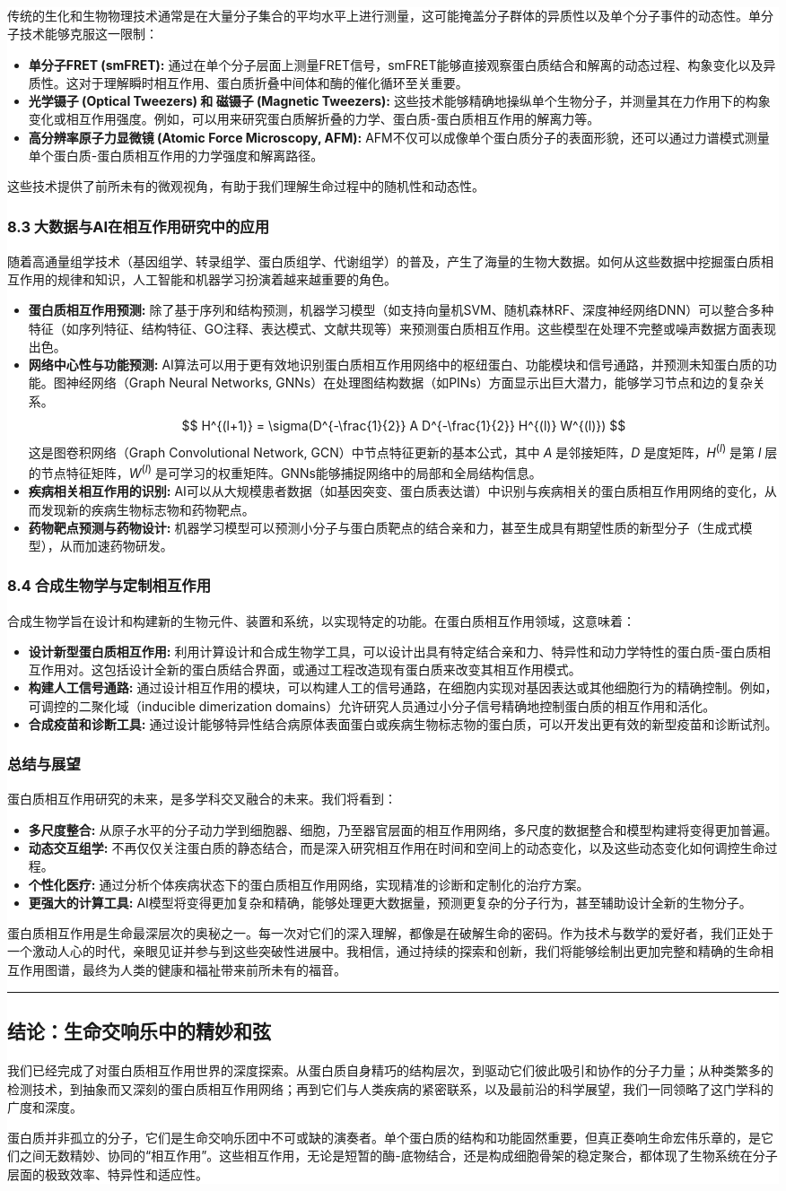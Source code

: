 传统的生化和生物物理技术通常是在大量分子集合的平均水平上进行测量，这可能掩盖分子群体的异质性以及单个分子事件的动态性。单分子技术能够克服这一限制：

*   **单分子FRET (smFRET):** 通过在单个分子层面上测量FRET信号，smFRET能够直接观察蛋白质结合和解离的动态过程、构象变化以及异质性。这对于理解瞬时相互作用、蛋白质折叠中间体和酶的催化循环至关重要。
*   **光学镊子 (Optical Tweezers) 和 磁镊子 (Magnetic Tweezers):** 这些技术能够精确地操纵单个生物分子，并测量其在力作用下的构象变化或相互作用强度。例如，可以用来研究蛋白质解折叠的力学、蛋白质-蛋白质相互作用的解离力等。
*   **高分辨率原子力显微镜 (Atomic Force Microscopy, AFM):** AFM不仅可以成像单个蛋白质分子的表面形貌，还可以通过力谱模式测量单个蛋白质-蛋白质相互作用的力学强度和解离路径。

这些技术提供了前所未有的微观视角，有助于我们理解生命过程中的随机性和动态性。

### 8.3 大数据与AI在相互作用研究中的应用

随着高通量组学技术（基因组学、转录组学、蛋白质组学、代谢组学）的普及，产生了海量的生物大数据。如何从这些数据中挖掘蛋白质相互作用的规律和知识，人工智能和机器学习扮演着越来越重要的角色。

*   **蛋白质相互作用预测:** 除了基于序列和结构预测，机器学习模型（如支持向量机SVM、随机森林RF、深度神经网络DNN）可以整合多种特征（如序列特征、结构特征、GO注释、表达模式、文献共现等）来预测蛋白质相互作用。这些模型在处理不完整或噪声数据方面表现出色。
*   **网络中心性与功能预测:** AI算法可以用于更有效地识别蛋白质相互作用网络中的枢纽蛋白、功能模块和信号通路，并预测未知蛋白质的功能。图神经网络（Graph Neural Networks, GNNs）在处理图结构数据（如PINs）方面显示出巨大潜力，能够学习节点和边的复杂关系。
    $$ H^{(l+1)} = \sigma(D^{-\frac{1}{2}} A D^{-\frac{1}{2}} H^{(l)} W^{(l)}) $$
    这是图卷积网络（Graph Convolutional Network, GCN）中节点特征更新的基本公式，其中 $A$ 是邻接矩阵，$D$ 是度矩阵，$H^{(l)}$ 是第 $l$ 层的节点特征矩阵，$W^{(l)}$ 是可学习的权重矩阵。GNNs能够捕捉网络中的局部和全局结构信息。
*   **疾病相关相互作用的识别:** AI可以从大规模患者数据（如基因突变、蛋白质表达谱）中识别与疾病相关的蛋白质相互作用网络的变化，从而发现新的疾病生物标志物和药物靶点。
*   **药物靶点预测与药物设计:** 机器学习模型可以预测小分子与蛋白质靶点的结合亲和力，甚至生成具有期望性质的新型分子（生成式模型），从而加速药物研发。

### 8.4 合成生物学与定制相互作用

合成生物学旨在设计和构建新的生物元件、装置和系统，以实现特定的功能。在蛋白质相互作用领域，这意味着：

*   **设计新型蛋白质相互作用:** 利用计算设计和合成生物学工具，可以设计出具有特定结合亲和力、特异性和动力学特性的蛋白质-蛋白质相互作用对。这包括设计全新的蛋白质结合界面，或通过工程改造现有蛋白质来改变其相互作用模式。
*   **构建人工信号通路:** 通过设计相互作用的模块，可以构建人工的信号通路，在细胞内实现对基因表达或其他细胞行为的精确控制。例如，可调控的二聚化域（inducible dimerization domains）允许研究人员通过小分子信号精确地控制蛋白质的相互作用和活化。
*   **合成疫苗和诊断工具:** 通过设计能够特异性结合病原体表面蛋白或疾病生物标志物的蛋白质，可以开发出更有效的新型疫苗和诊断试剂。

### 总结与展望

蛋白质相互作用研究的未来，是多学科交叉融合的未来。我们将看到：
*   **多尺度整合:** 从原子水平的分子动力学到细胞器、细胞，乃至器官层面的相互作用网络，多尺度的数据整合和模型构建将变得更加普遍。
*   **动态交互组学:** 不再仅仅关注蛋白质的静态结合，而是深入研究相互作用在时间和空间上的动态变化，以及这些动态变化如何调控生命过程。
*   **个性化医疗:** 通过分析个体疾病状态下的蛋白质相互作用网络，实现精准的诊断和定制化的治疗方案。
*   **更强大的计算工具:** AI模型将变得更加复杂和精确，能够处理更大数据量，预测更复杂的分子行为，甚至辅助设计全新的生物分子。

蛋白质相互作用是生命最深层次的奥秘之一。每一次对它们的深入理解，都像是在破解生命的密码。作为技术与数学的爱好者，我们正处于一个激动人心的时代，亲眼见证并参与到这些突破性进展中。我相信，通过持续的探索和创新，我们将能够绘制出更加完整和精确的生命相互作用图谱，最终为人类的健康和福祉带来前所未有的福音。

---

## 结论：生命交响乐中的精妙和弦

我们已经完成了对蛋白质相互作用世界的深度探索。从蛋白质自身精巧的结构层次，到驱动它们彼此吸引和协作的分子力量；从种类繁多的检测技术，到抽象而又深刻的蛋白质相互作用网络；再到它们与人类疾病的紧密联系，以及最前沿的科学展望，我们一同领略了这门学科的广度和深度。

蛋白质并非孤立的分子，它们是生命交响乐团中不可或缺的演奏者。单个蛋白质的结构和功能固然重要，但真正奏响生命宏伟乐章的，是它们之间无数精妙、协同的“相互作用”。这些相互作用，无论是短暂的酶-底物结合，还是构成细胞骨架的稳定聚合，都体现了生物系统在分子层面的极致效率、特异性和适应性。

